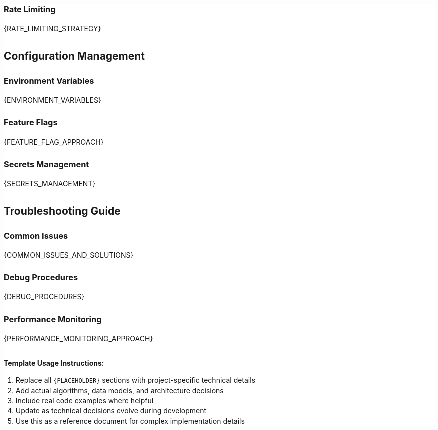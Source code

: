 ### Rate Limiting
{RATE_LIMITING_STRATEGY}

## Configuration Management

### Environment Variables
{ENVIRONMENT_VARIABLES}

### Feature Flags
{FEATURE_FLAG_APPROACH}

### Secrets Management
{SECRETS_MANAGEMENT}

## Troubleshooting Guide

### Common Issues
{COMMON_ISSUES_AND_SOLUTIONS}

### Debug Procedures
{DEBUG_PROCEDURES}

### Performance Monitoring
{PERFORMANCE_MONITORING_APPROACH}

---

**Template Usage Instructions:**
1. Replace all `{PLACEHOLDER}` sections with project-specific technical details
2. Add actual algorithms, data models, and architecture decisions
3. Include real code examples where helpful
4. Update as technical decisions evolve during development
5. Use this as a reference document for complex implementation details